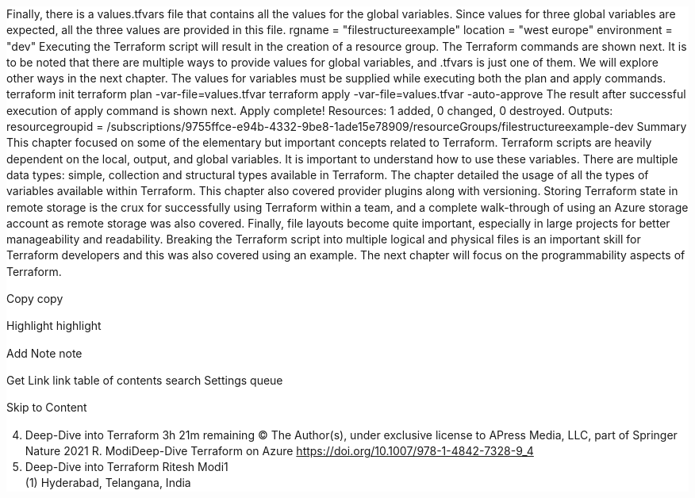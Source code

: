 Finally, there is a values.tfvars file that contains all the values for the global variables. Since values for three global variables are expected, all the three values are provided in this file.
rgname = "filestructureexample"
location = "west europe"
environment = "dev"
Executing the Terraform script will result in the creation of a resource group. The Terraform commands are shown next. It is to be noted that there are multiple ways to provide values for global variables, and .tfvars is just one of them. We will explore other ways in the next chapter. The values for variables must be supplied while executing both the plan and apply commands.
terraform init
terraform plan -var-file=values.tfvar
terraform apply -var-file=values.tfvar -auto-approve
The result after successful execution of apply command is shown next.
Apply complete! Resources: 1 added, 0 changed, 0 destroyed.
Outputs:
resourcegroupid = /subscriptions/9755ffce-e94b-4332-9be8-1ade15e78909/resourceGroups/filestructureexample-dev
Summary
This chapter focused on some of the elementary but important concepts related to Terraform. Terraform scripts are heavily dependent on the local, output, and global variables. It is important to understand how to use these variables. There are multiple data types: simple, collection and structural types available in Terraform. The chapter detailed the usage of all the types of variables available within Terraform. This chapter also covered provider plugins along with versioning. Storing Terraform state in remote storage is the crux for successfully using Terraform within a team, and a complete walk-through of using an Azure storage account as remote storage was also covered. Finally, file layouts become quite important, especially in large projects for better manageability and readability. Breaking the Terraform script into multiple logical and physical files is an important skill for Terraform developers and this was also covered using an example. The next chapter will focus on the programmability aspects of Terraform.


Copy
copy

Highlight
highlight

Add Note
note

Get Link
link
table of contents
search
Settings
queue

Skip to Content


4. Deep-Dive into Terraform
3h 21m remaining
© The Author(s), under exclusive license to APress Media, LLC, part of Springer Nature 2021
R. ModiDeep-Dive Terraform on Azure
https://doi.org/10.1007/978-1-4842-7328-9_4
4. Deep-Dive into Terraform
Ritesh Modi1  
(1)
Hyderabad, Telangana, India
 